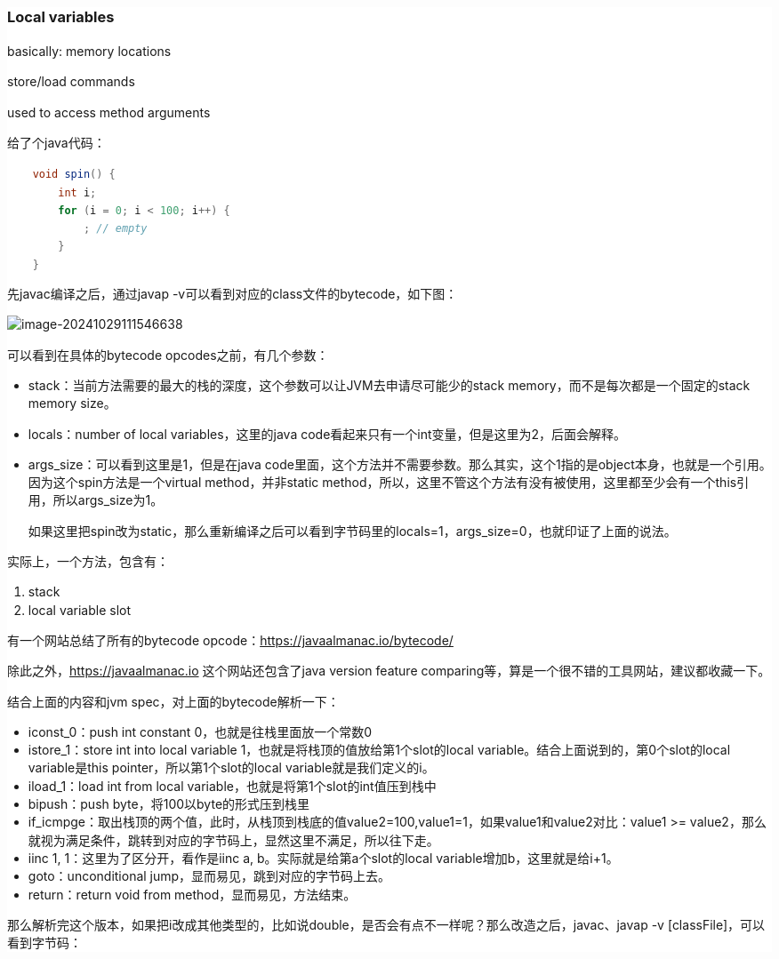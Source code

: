 

### Local variables

basically: memory locations

store/load commands

used to access method arguments

 给了个java代码：

```java
    void spin() {
        int i;
        for (i = 0; i < 100; i++) {
            ; // empty
        }
    }
```

先javac编译之后，通过javap -v可以看到对应的class文件的bytecode，如下图：

![image-20241029111546638](/Users/mac/Desktop/assets/articles/assets/image-20241029111546638.png)

可以看到在具体的bytecode opcodes之前，有几个参数：

- stack：当前方法需要的最大的栈的深度，这个参数可以让JVM去申请尽可能少的stack memory，而不是每次都是一个固定的stack memory size。

- locals：number of local variables，这里的java code看起来只有一个int变量，但是这里为2，后面会解释。

- args_size：可以看到这里是1，但是在java code里面，这个方法并不需要参数。那么其实，这个1指的是object本身，也就是一个引用。因为这个spin方法是一个virtual method，并非static method，所以，这里不管这个方法有没有被使用，这里都至少会有一个this引用，所以args_size为1。

  如果这里把spin改为static，那么重新编译之后可以看到字节码里的locals=1，args_size=0，也就印证了上面的说法。

实际上，一个方法，包含有：

1. stack
2. local variable slot

有一个网站总结了所有的bytecode opcode：https://javaalmanac.io/bytecode/

除此之外，https://javaalmanac.io 这个网站还包含了java version feature comparing等，算是一个很不错的工具网站，建议都收藏一下。

结合上面的内容和jvm spec，对上面的bytecode解析一下：

- iconst_0：push int constant 0，也就是往栈里面放一个常数0
- istore_1：store int into local variable 1，也就是将栈顶的值放给第1个slot的local variable。结合上面说到的，第0个slot的local variable是this pointer，所以第1个slot的local variable就是我们定义的i。
- iload_1：load int from local variable，也就是将第1个slot的int值压到栈中
- bipush：push byte，将100以byte的形式压到栈里
- if_icmpge：取出栈顶的两个值，此时，从栈顶到栈底的值value2=100,value1=1，如果value1和value2对比：value1 >= value2，那么就视为满足条件，跳转到对应的字节码上，显然这里不满足，所以往下走。
- iinc 1, 1：这里为了区分开，看作是iinc a, b。实际就是给第a个slot的local variable增加b，这里就是给i+1。
- goto：unconditional jump，显而易见，跳到对应的字节码上去。
- return：return void from method，显而易见，方法结束。

那么解析完这个版本，如果把i改成其他类型的，比如说double，是否会有点不一样呢？那么改造之后，javac、javap -v [classFile]，可以看到字节码：
